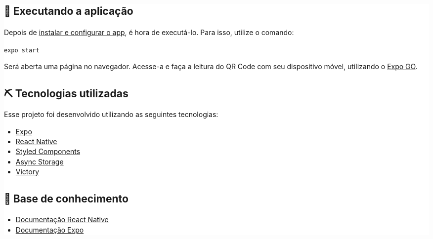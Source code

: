 ## 🎈 Executando a aplicação <a name="uso"></a>

Depois de [instalar e configurar o app](#vamos_comecar), é hora de executá-lo. Para isso, utilize o comando:

```
expo start
```

Será aberta uma página no navegador. Acesse-a e faça a leitura do QR Code com seu dispositivo móvel, utilizando o [Expo GO](https://expo.io/client).

## ⛏️ Tecnologias utilizadas <a name="tecnologias"></a>

Esse projeto foi desenvolvido utilizando as seguintes tecnologias:

- [Expo](https://expo.dev/)
- [React Native](https://reactnative.dev/)
- [Styled Components](https://styled-components.com/)
- [Async Storage](https://react-native-async-storage.github.io/async-storage/)
- [Victory](https://formidable.com/open-source/victory/)

## 🎉 Base de conhecimento <a name = "base_de_conhecimento"></a>

- [Documentação React Native](https://reactnative.dev/)
- [Documentação Expo](https://docs.expo.dev/)
